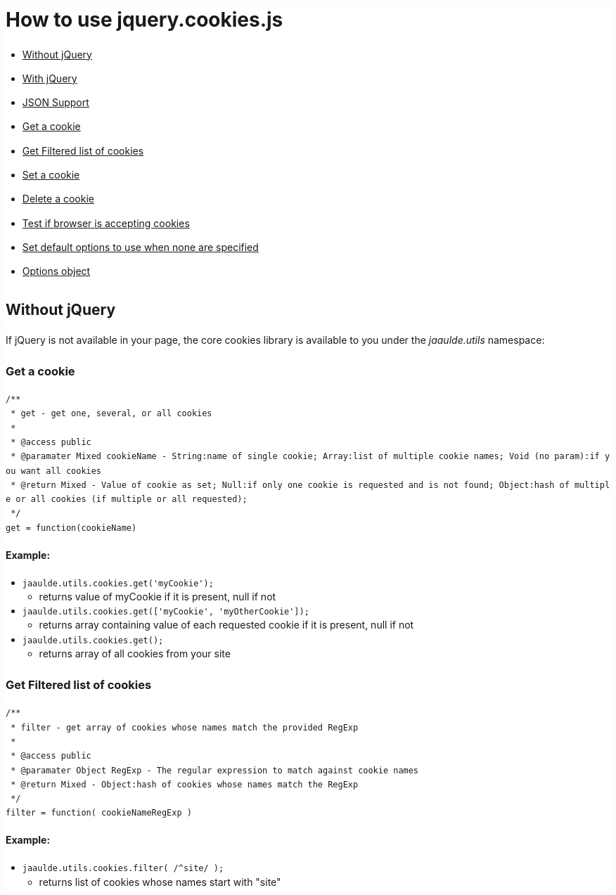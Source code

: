 # How to use jquery.cookies.js #

  * [Without jQuery](#Without_jQuery.md)
  * [With jQuery](#With_jQuery.md)
  * [JSON Support](http://code.google.com/p/cookies/wiki/JSON)

  * [Get a cookie](#Get_a_cookie.md)
  * [Get Filtered list of cookies](#Get_Filtered_list_of_cookies.md)
  * [Set a cookie](#Set_a_cookie.md)
  * [Delete a cookie](#Delete_a_cookie.md)
  * [Test if browser is accepting cookies](#Test_if_browser_is_accepting_cookies.md)
  * [Set default options to use when none are specified](#Set_default_options_to_use_when_none_are_specified.md)

  * [Options object](#Options_object.md)

## Without jQuery ##

If jQuery is not available in your page, the core cookies library is available to you under the _jaaulde.utils_ namespace:

### Get a cookie ###
```
/**
 * get - get one, several, or all cookies
 *
 * @access public
 * @paramater Mixed cookieName - String:name of single cookie; Array:list of multiple cookie names; Void (no param):if you want all cookies
 * @return Mixed - Value of cookie as set; Null:if only one cookie is requested and is not found; Object:hash of multiple or all cookies (if multiple or all requested);
 */
get = function(cookieName)
```
#### Example: ####
  * `jaaulde.utils.cookies.get('myCookie');`
    * returns value of myCookie if it is present, null if not
  * `jaaulde.utils.cookies.get(['myCookie', 'myOtherCookie']);`
    * returns array containing value of each requested cookie if it is present, null if not
  * `jaaulde.utils.cookies.get();`
    * returns array of all cookies from your site

### Get Filtered list of cookies ###
```
/**
 * filter - get array of cookies whose names match the provided RegExp
 *
 * @access public
 * @paramater Object RegExp - The regular expression to match against cookie names
 * @return Mixed - Object:hash of cookies whose names match the RegExp
 */
filter = function( cookieNameRegExp )
```
#### Example: ####
  * `jaaulde.utils.cookies.filter( /^site/ );`
    * returns list of cookies whose names start with "site"
